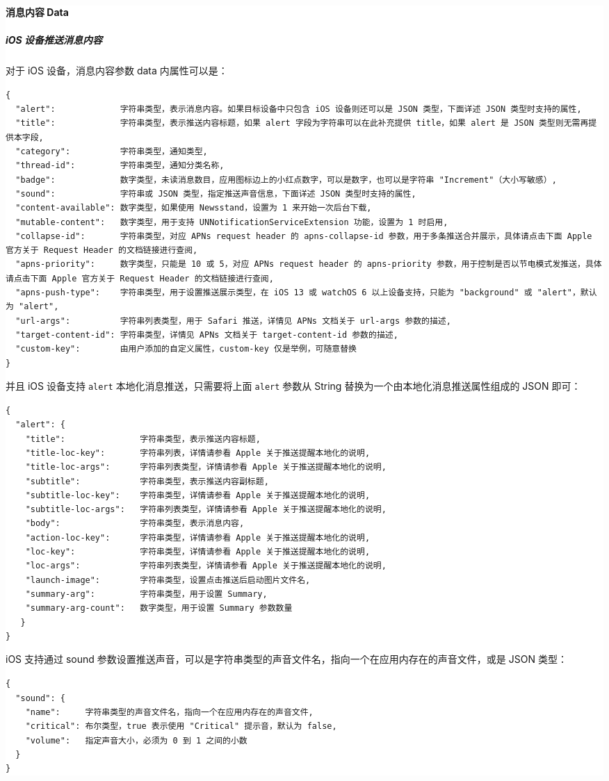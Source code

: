 
#### 消息内容 Data

##### iOS 设备推送消息内容

对于 iOS 设备，消息内容参数 data 内属性可以是：

```
{
  "alert":             字符串类型，表示消息内容。如果目标设备中只包含 iOS 设备则还可以是 JSON 类型，下面详述 JSON 类型时支持的属性,
  "title":             字符串类型，表示推送内容标题，如果 alert 字段为字符串可以在此补充提供 title，如果 alert 是 JSON 类型则无需再提供本字段,
  "category":          字符串类型，通知类型,
  "thread-id":         字符串类型，通知分类名称,
  "badge":             数字类型，未读消息数目，应用图标边上的小红点数字，可以是数字，也可以是字符串 "Increment"（大小写敏感）,
  "sound":             字符串或 JSON 类型，指定推送声音信息，下面详述 JSON 类型时支持的属性,
  "content-available": 数字类型，如果使用 Newsstand，设置为 1 来开始一次后台下载,
  "mutable-content":   数字类型，用于支持 UNNotificationServiceExtension 功能，设置为 1 时启用,
  "collapse-id":       字符串类型，对应 APNs request header 的 apns-collapse-id 参数，用于多条推送合并展示，具体请点击下面 Apple 官方关于 Request Header 的文档链接进行查阅,
  "apns-priority":     数字类型，只能是 10 或 5，对应 APNs request header 的 apns-priority 参数，用于控制是否以节电模式发推送，具体请点击下面 Apple 官方关于 Request Header 的文档链接进行查阅,
  "apns-push-type":    字符串类型，用于设置推送展示类型，在 iOS 13 或 watchOS 6 以上设备支持，只能为 "background" 或 "alert"，默认为 "alert",
  "url-args":          字符串列表类型，用于 Safari 推送，详情见 APNs 文档关于 url-args 参数的描述,
  "target-content-id": 字符串类型，详情见 APNs 文档关于 target-content-id 参数的描述,
  "custom-key":        由用户添加的自定义属性，custom-key 仅是举例，可随意替换
}
```

并且 iOS 设备支持 `alert` 本地化消息推送，只需要将上面 `alert` 参数从 String 替换为一个由本地化消息推送属性组成的 JSON 即可：

```
{
  "alert": {
    "title":               字符串类型，表示推送内容标题,
    "title-loc-key":       字符串列表，详情请参看 Apple 关于推送提醒本地化的说明,
    "title-loc-args":      字符串列表类型，详情请参看 Apple 关于推送提醒本地化的说明,
    "subtitle":            字符串类型，表示推送内容副标题,
    "subtitle-loc-key":    字符串类型，详情请参看 Apple 关于推送提醒本地化的说明,
    "subtitle-loc-args":   字符串列表类型，详情请参看 Apple 关于推送提醒本地化的说明,
    "body":                字符串类型，表示消息内容,
    "action-loc-key":      字符串类型，详情请参看 Apple 关于推送提醒本地化的说明,
    "loc-key":             字符串类型，详情请参看 Apple 关于推送提醒本地化的说明,
    "loc-args":            字符串列表类型，详情请参看 Apple 关于推送提醒本地化的说明,
    "launch-image":        字符串类型，设置点击推送后启动图片文件名,
    "summary-arg":         字符串类型，用于设置 Summary,
    "summary-arg-count":   数字类型，用于设置 Summary 参数数量
   }
}
```

iOS 支持通过 sound 参数设置推送声音，可以是字符串类型的声音文件名，指向一个在应用内存在的声音文件，或是 JSON 类型：

```
{
  "sound": {
    "name":     字符串类型的声音文件名，指向一个在应用内存在的声音文件,
    "critical": 布尔类型，true 表示使用 "Critical" 提示音，默认为 false,
    "volume":   指定声音大小，必须为 0 到 1 之间的小数
  }
}
```
